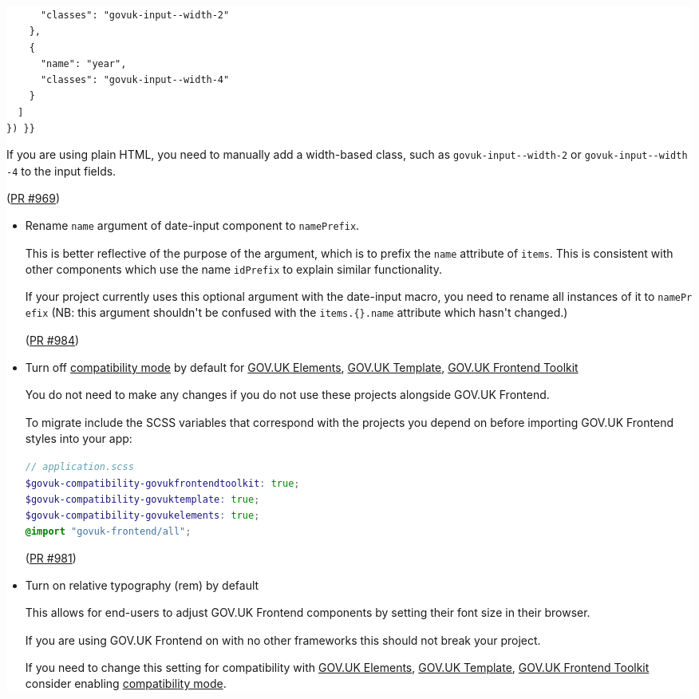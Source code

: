   ```
        "classes": "govuk-input--width-2"
      },
      {
        "name": "year",
        "classes": "govuk-input--width-4"
      }
    ]
  }) }}
  ```

  If you are using plain HTML, you need to manually add a width-based class, such
  as  `govuk-input--width-2` or `govuk-input--width-4` to the input fields.

  ([PR #969](https://github.com/alphagov/govuk-frontend/pull/969))

- Rename `name` argument of date-input component to `namePrefix`.

  This is better reflective of the purpose of the argument, which is to prefix the `name` attribute of `items`. This is consistent with other components which use the name `idPrefix` to explain similar functionality.

  If your project currently uses this optional argument with the date-input macro, you need to rename all instances of it to `namePrefix` (NB: this argument shouldn't be confused with the `items.{}.name` attribute which hasn't changed.)

  ([PR #984](https://github.com/alphagov/govuk-frontend/pull/984))

- Turn off [compatibility mode](https://govuk-frontend-docs-prototype.netlify.com/compatibility_mode/#use-our-old-frameworks-or-colours) by default for [GOV.UK Elements](https://github.com/alphagov/govuk_elements), [GOV.UK Template](https://github.com/alphagov/govuk_template), [GOV.UK Frontend Toolkit](https://github.com/alphagov/govuk_frontend_toolkit)

  You do not need to make any changes if you do not use these projects alongside GOV.UK Frontend.

  To migrate include the SCSS variables that correspond with the projects you depend on before importing GOV.UK Frontend styles into your app:

  ```SCSS
  // application.scss
  $govuk-compatibility-govukfrontendtoolkit: true;
  $govuk-compatibility-govuktemplate: true;
  $govuk-compatibility-govukelements: true;
  @import "govuk-frontend/all";
  ```
  ([PR #981](https://github.com/alphagov/govuk-frontend/pull/981))

- Turn on relative typography (rem) by default

  This allows for end-users to adjust GOV.UK Frontend components by setting their font size in their browser.

  If you are using GOV.UK Frontend on with no other frameworks this should not break your project.

  If you need to change this setting for compatibility with [GOV.UK Elements](https://github.com/alphagov/govuk_elements), [GOV.UK Template](https://github.com/alphagov/govuk_template), [GOV.UK Frontend Toolkit](https://github.com/alphagov/govuk_frontend_toolkit) consider enabling [compatibility mode](https://govuk-frontend-docs-prototype.netlify.com/compatibility_mode/#use-our-old-frameworks-or-colours).
